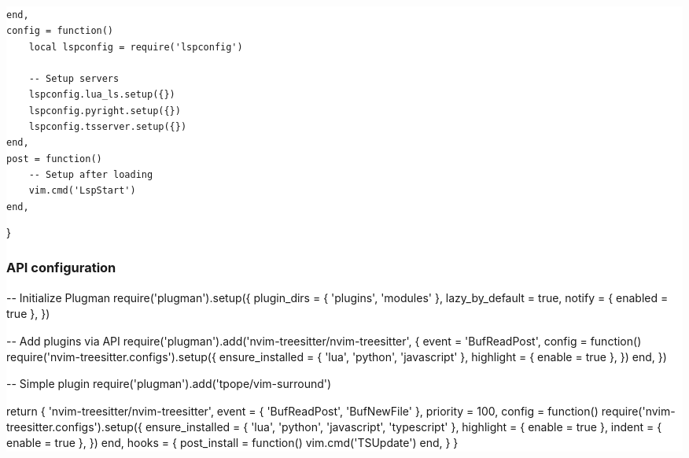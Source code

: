     end,
    config = function()
        local lspconfig = require('lspconfig')
        
        -- Setup servers
        lspconfig.lua_ls.setup({})
        lspconfig.pyright.setup({})
        lspconfig.tsserver.setup({})
    end,
    post = function()
        -- Setup after loading
        vim.cmd('LspStart')
    end,
}

### API configuration

-- Initialize Plugman
require('plugman').setup({
    plugin_dirs = { 'plugins', 'modules' },
    lazy_by_default = true,
    notify = { enabled = true },
})

-- Add plugins via API
require('plugman').add('nvim-treesitter/nvim-treesitter', {
    event = 'BufReadPost',
    config = function()
        require('nvim-treesitter.configs').setup({
            ensure_installed = { 'lua', 'python', 'javascript' },
            highlight = { enable = true },
        })
    end,
})

-- Simple plugin
require('plugman').add('tpope/vim-surround')

return {
    'nvim-treesitter/nvim-treesitter',
    event = { 'BufReadPost', 'BufNewFile' },
    priority = 100,
    config = function()
        require('nvim-treesitter.configs').setup({
            ensure_installed = { 'lua', 'python', 'javascript', 'typescript' },
            highlight = { enable = true },
            indent = { enable = true },
        })
    end,
    hooks = {
        post_install = function()
            vim.cmd('TSUpdate')
        end,
    }
}
